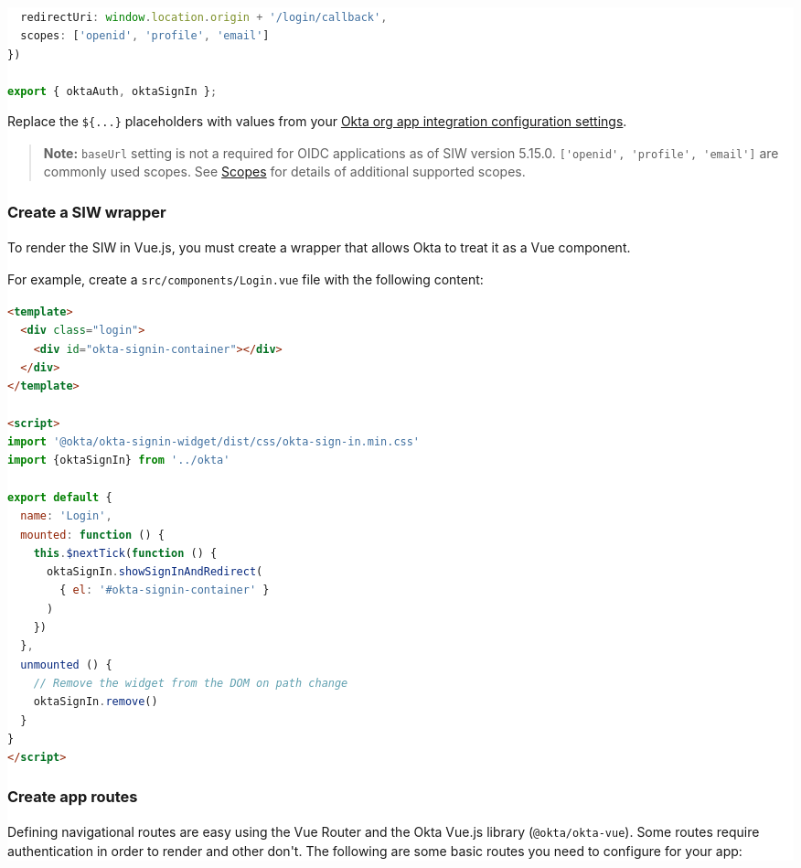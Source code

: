 ```js
  redirectUri: window.location.origin + '/login/callback',
  scopes: ['openid', 'profile', 'email']
})

export { oktaAuth, oktaSignIn };
```

Replace the `${...}` placeholders with values from your [Okta org app integration configuration settings](#okta-org-app-integration-configuration-settings).

> **Note:** `baseUrl` setting is not a required for OIDC applications as of SIW version 5.15.0. `['openid', 'profile', 'email']` are commonly used scopes. See [Scopes](/docs/reference/api/oidc/#scopes) for details of additional supported scopes.

### Create a SIW wrapper

To render the SIW in Vue.js, you must create a wrapper that allows Okta to treat it as a Vue component.

For example, create a `src/components/Login.vue` file with the following content:

```html
<template>
  <div class="login">
    <div id="okta-signin-container"></div>
  </div>
</template>

<script>
import '@okta/okta-signin-widget/dist/css/okta-sign-in.min.css'
import {oktaSignIn} from '../okta'

export default {
  name: 'Login',
  mounted: function () {
    this.$nextTick(function () {
      oktaSignIn.showSignInAndRedirect(
        { el: '#okta-signin-container' }
      )
    })
  },
  unmounted () {
    // Remove the widget from the DOM on path change
    oktaSignIn.remove()
  }
}
</script>
```

### Create app routes

Defining navigational routes are easy using the Vue Router and the Okta Vue.js library (`@okta/okta-vue`). Some routes require authentication in order to render and other don't. The following are some basic routes you need to configure for your app:
